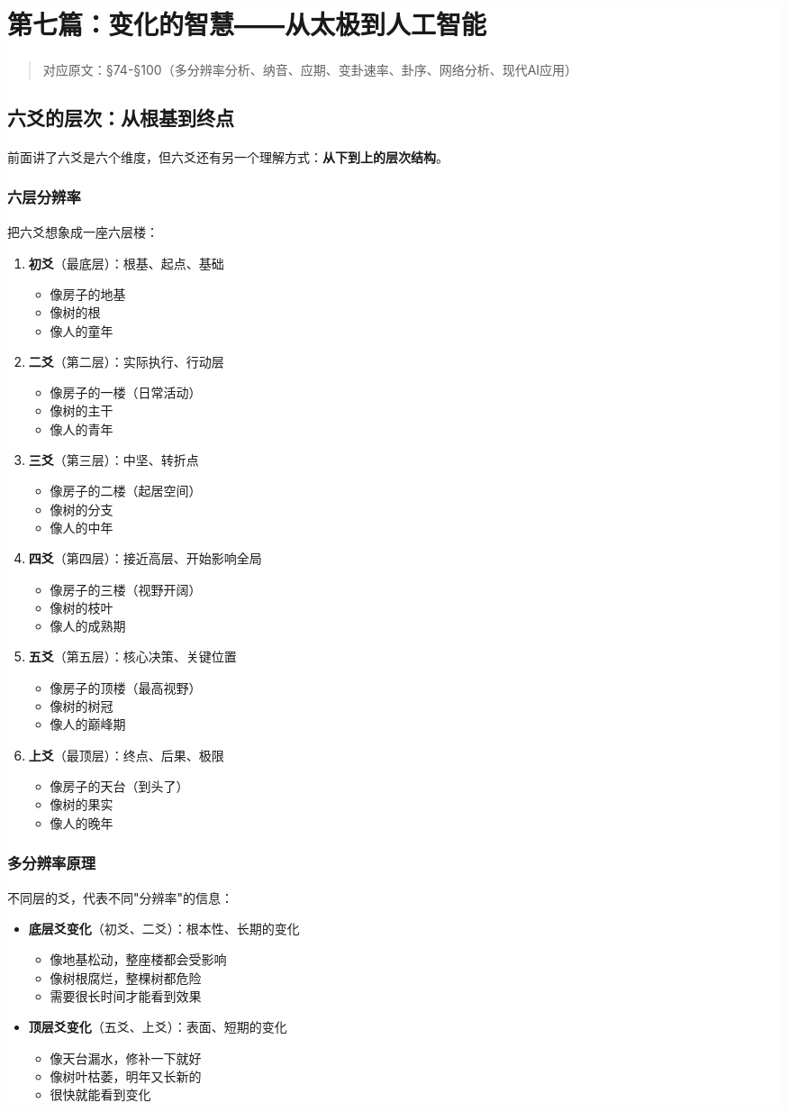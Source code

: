 # 第七篇：变化的智慧——从太极到人工智能

> 对应原文：§74-§100（多分辨率分析、纳音、应期、变卦速率、卦序、网络分析、现代AI应用）

## 六爻的层次：从根基到终点

前面讲了六爻是六个维度，但六爻还有另一个理解方式：**从下到上的层次结构**。

### 六层分辨率

把六爻想象成一座六层楼：

1. **初爻**（最底层）：根基、起点、基础
   - 像房子的地基
   - 像树的根
   - 像人的童年

2. **二爻**（第二层）：实际执行、行动层
   - 像房子的一楼（日常活动）
   - 像树的主干
   - 像人的青年

3. **三爻**（第三层）：中坚、转折点
   - 像房子的二楼（起居空间）
   - 像树的分支
   - 像人的中年

4. **四爻**（第四层）：接近高层、开始影响全局
   - 像房子的三楼（视野开阔）
   - 像树的枝叶
   - 像人的成熟期

5. **五爻**（第五层）：核心决策、关键位置
   - 像房子的顶楼（最高视野）
   - 像树的树冠
   - 像人的巅峰期

6. **上爻**（最顶层）：终点、后果、极限
   - 像房子的天台（到头了）
   - 像树的果实
   - 像人的晚年

### 多分辨率原理

不同层的爻，代表不同"分辨率"的信息：

- **底层爻变化**（初爻、二爻）：根本性、长期的变化
  - 像地基松动，整座楼都会受影响
  - 像树根腐烂，整棵树都危险
  - 需要很长时间才能看到效果

- **顶层爻变化**（五爻、上爻）：表面、短期的变化
  - 像天台漏水，修补一下就好
  - 像树叶枯萎，明年又长新的
  - 很快就能看到变化
